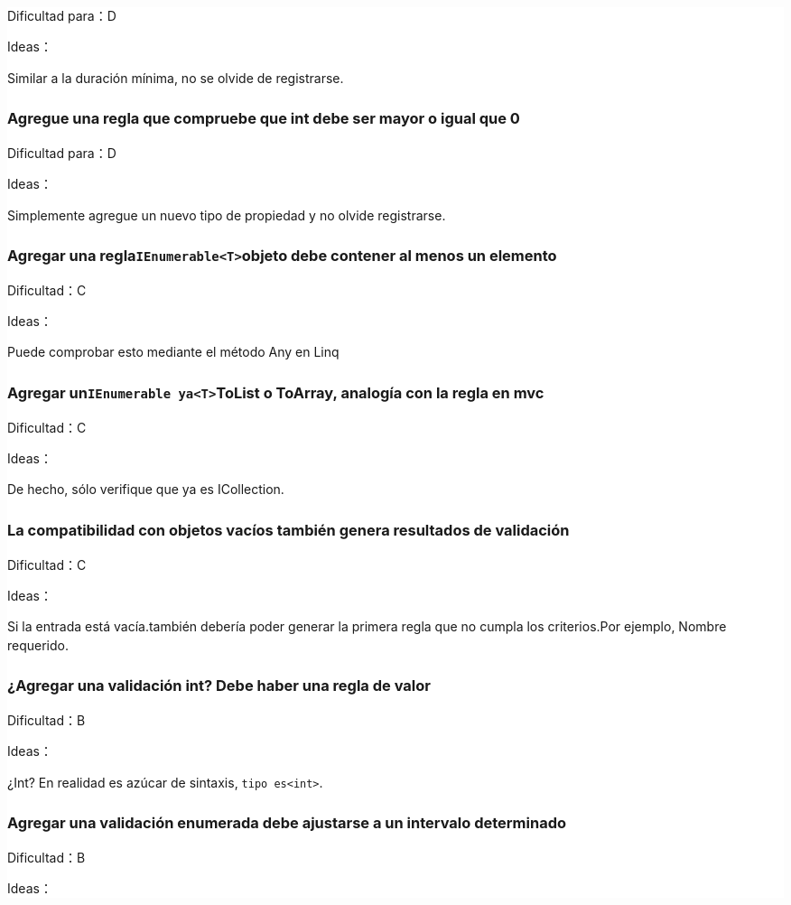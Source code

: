 Dificultad para：D

Ideas：

Similar a la duración mínima, no se olvide de registrarse.

### Agregue una regla que compruebe que int debe ser mayor o igual que 0

Dificultad para：D

Ideas：

Simplemente agregue un nuevo tipo de propiedad y no olvide registrarse.

### Agregar una regla`IEnumerable<T>`objeto debe contener al menos un elemento

Dificultad：C

Ideas：

Puede comprobar esto mediante el método Any en Linq

### Agregar un`IEnumerable ya<T>`ToList o ToArray, analogía con la regla en mvc

Dificultad：C

Ideas：

De hecho, sólo verifique que ya es ICollection.

### La compatibilidad con objetos vacíos también genera resultados de validación

Dificultad：C

Ideas：

Si la entrada está vacía.también debería poder generar la primera regla que no cumpla los criterios.Por ejemplo, Nombre requerido.

### ¿Agregar una validación int? Debe haber una regla de valor

Dificultad：B

Ideas：

¿Int? En realidad es azúcar de sintaxis, `tipo es<int>`.

### Agregar una validación enumerada debe ajustarse a un intervalo determinado

Dificultad：B

Ideas：
